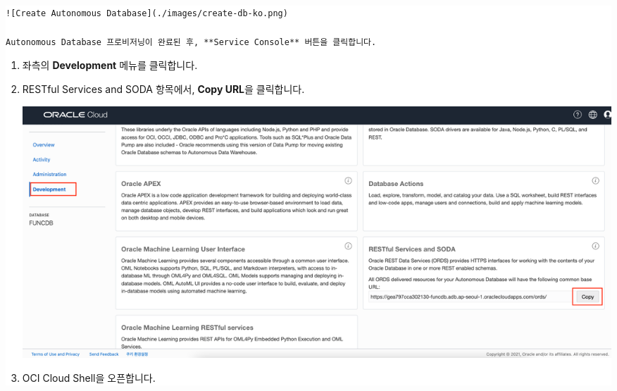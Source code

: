     ![Create Autonomous Database](./images/create-db-ko.png)

    Autonomous Database 프로비저닝이 완료된 후, **Service Console** 버튼을 클릭합니다.

1. 좌측의 **Development** 메뉴를 클릭합니다.
1. RESTful Services and SODA 항목에서, **Copy URL**을 클릭합니다.

    ![RESTful Services and SODA URL](./images/database-ords-url-ko.png)

1. OCI Cloud Shell을 오픈합니다.
